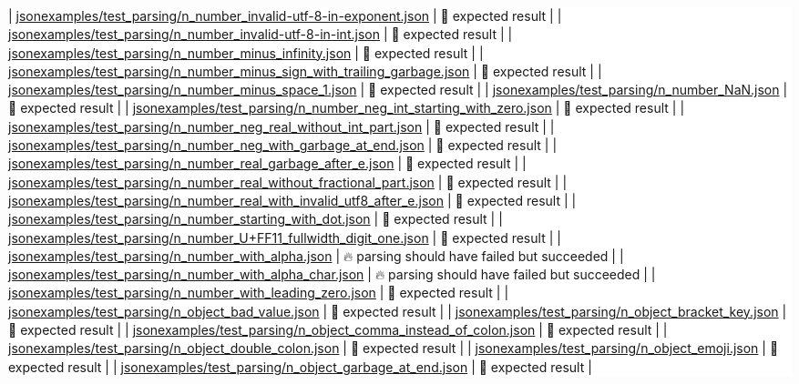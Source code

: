 | [jsonexamples/test_parsing/n_number_invalid-utf-8-in-exponent.json](jsonexamples/test_parsing/jsonexamples/test_parsing/n_number_invalid-utf-8-in-exponent.json)                                               | 🎉 expected result                          |
| [jsonexamples/test_parsing/n_number_invalid-utf-8-in-int.json](jsonexamples/test_parsing/jsonexamples/test_parsing/n_number_invalid-utf-8-in-int.json)                                                         | 🎉 expected result                          |
| [jsonexamples/test_parsing/n_number_minus_infinity.json](jsonexamples/test_parsing/jsonexamples/test_parsing/n_number_minus_infinity.json)                                                                     | 🎉 expected result                          |
| [jsonexamples/test_parsing/n_number_minus_sign_with_trailing_garbage.json](jsonexamples/test_parsing/jsonexamples/test_parsing/n_number_minus_sign_with_trailing_garbage.json)                                 | 🎉 expected result                          |
| [jsonexamples/test_parsing/n_number_minus_space_1.json](jsonexamples/test_parsing/jsonexamples/test_parsing/n_number_minus_space_1.json)                                                                       | 🎉 expected result                          |
| [jsonexamples/test_parsing/n_number_NaN.json](jsonexamples/test_parsing/jsonexamples/test_parsing/n_number_NaN.json)                                                                                           | 🎉 expected result                          |
| [jsonexamples/test_parsing/n_number_neg_int_starting_with_zero.json](jsonexamples/test_parsing/jsonexamples/test_parsing/n_number_neg_int_starting_with_zero.json)                                             | 🎉 expected result                          |
| [jsonexamples/test_parsing/n_number_neg_real_without_int_part.json](jsonexamples/test_parsing/jsonexamples/test_parsing/n_number_neg_real_without_int_part.json)                                               | 🎉 expected result                          |
| [jsonexamples/test_parsing/n_number_neg_with_garbage_at_end.json](jsonexamples/test_parsing/jsonexamples/test_parsing/n_number_neg_with_garbage_at_end.json)                                                   | 🎉 expected result                          |
| [jsonexamples/test_parsing/n_number_real_garbage_after_e.json](jsonexamples/test_parsing/jsonexamples/test_parsing/n_number_real_garbage_after_e.json)                                                         | 🎉 expected result                          |
| [jsonexamples/test_parsing/n_number_real_without_fractional_part.json](jsonexamples/test_parsing/jsonexamples/test_parsing/n_number_real_without_fractional_part.json)                                         | 🎉 expected result                          |
| [jsonexamples/test_parsing/n_number_real_with_invalid_utf8_after_e.json](jsonexamples/test_parsing/jsonexamples/test_parsing/n_number_real_with_invalid_utf8_after_e.json)                                     | 🎉 expected result                          |
| [jsonexamples/test_parsing/n_number_starting_with_dot.json](jsonexamples/test_parsing/jsonexamples/test_parsing/n_number_starting_with_dot.json)                                                               | 🎉 expected result                          |
| [jsonexamples/test_parsing/n_number_U+FF11_fullwidth_digit_one.json](jsonexamples/test_parsing/jsonexamples/test_parsing/n_number_U+FF11_fullwidth_digit_one.json)                                             | 🎉 expected result                          |
| [jsonexamples/test_parsing/n_number_with_alpha.json](jsonexamples/test_parsing/jsonexamples/test_parsing/n_number_with_alpha.json)                                                                             | 🔥 parsing should have failed but succeeded |
| [jsonexamples/test_parsing/n_number_with_alpha_char.json](jsonexamples/test_parsing/jsonexamples/test_parsing/n_number_with_alpha_char.json)                                                                   | 🔥 parsing should have failed but succeeded |
| [jsonexamples/test_parsing/n_number_with_leading_zero.json](jsonexamples/test_parsing/jsonexamples/test_parsing/n_number_with_leading_zero.json)                                                               | 🎉 expected result                          |
| [jsonexamples/test_parsing/n_object_bad_value.json](jsonexamples/test_parsing/jsonexamples/test_parsing/n_object_bad_value.json)                                                                               | 🎉 expected result                          |
| [jsonexamples/test_parsing/n_object_bracket_key.json](jsonexamples/test_parsing/jsonexamples/test_parsing/n_object_bracket_key.json)                                                                           | 🎉 expected result                          |
| [jsonexamples/test_parsing/n_object_comma_instead_of_colon.json](jsonexamples/test_parsing/jsonexamples/test_parsing/n_object_comma_instead_of_colon.json)                                                     | 🎉 expected result                          |
| [jsonexamples/test_parsing/n_object_double_colon.json](jsonexamples/test_parsing/jsonexamples/test_parsing/n_object_double_colon.json)                                                                         | 🎉 expected result                          |
| [jsonexamples/test_parsing/n_object_emoji.json](jsonexamples/test_parsing/jsonexamples/test_parsing/n_object_emoji.json)                                                                                       | 🎉 expected result                          |
| [jsonexamples/test_parsing/n_object_garbage_at_end.json](jsonexamples/test_parsing/jsonexamples/test_parsing/n_object_garbage_at_end.json)                                                                     | 🎉 expected result                          |